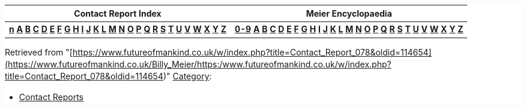 
**Contact Report Index** | **Meier Encyclopaedia**  
---|---  
[**n**](https://www.futureofmankind.co.uk/Billy_Meier/</Billy_Meier/Index#n> "Index") [**A**](https://www.futureofmankind.co.uk/Billy_Meier/</Billy_Meier/Index#A> "Index") [**B**](https://www.futureofmankind.co.uk/Billy_Meier/</Billy_Meier/Index#B> "Index") [**C**](https://www.futureofmankind.co.uk/Billy_Meier/</Billy_Meier/Index#C> "Index") [**D**](https://www.futureofmankind.co.uk/Billy_Meier/</Billy_Meier/Index#D> "Index") [**E**](https://www.futureofmankind.co.uk/Billy_Meier/</Billy_Meier/Index#E> "Index") [**F**](https://www.futureofmankind.co.uk/Billy_Meier/</Billy_Meier/Index#F> "Index") [**G**](https://www.futureofmankind.co.uk/Billy_Meier/</Billy_Meier/Index#G> "Index") [**H**](https://www.futureofmankind.co.uk/Billy_Meier/</Billy_Meier/Index#H> "Index") [**I**](https://www.futureofmankind.co.uk/Billy_Meier/</Billy_Meier/Index#I> "Index") [**J**](https://www.futureofmankind.co.uk/Billy_Meier/</Billy_Meier/Index#J> "Index") [**K**](https://www.futureofmankind.co.uk/Billy_Meier/</Billy_Meier/Index#K> "Index") [**L**](https://www.futureofmankind.co.uk/Billy_Meier/</Billy_Meier/Index#L> "Index") [**M**](https://www.futureofmankind.co.uk/Billy_Meier/</Billy_Meier/Index#M> "Index") [**N**](https://www.futureofmankind.co.uk/Billy_Meier/</Billy_Meier/Index#N> "Index") [**O**](https://www.futureofmankind.co.uk/Billy_Meier/</Billy_Meier/Index#O> "Index") [**P**](https://www.futureofmankind.co.uk/Billy_Meier/</Billy_Meier/Index#P> "Index") [**Q**](https://www.futureofmankind.co.uk/Billy_Meier/</Billy_Meier/Index#Q> "Index") [**R**](https://www.futureofmankind.co.uk/Billy_Meier/</Billy_Meier/Index#R> "Index") [**S**](https://www.futureofmankind.co.uk/Billy_Meier/</Billy_Meier/Index#S> "Index") [**T**](https://www.futureofmankind.co.uk/Billy_Meier/</Billy_Meier/Index#T> "Index") [**U**](https://www.futureofmankind.co.uk/Billy_Meier/</Billy_Meier/Index#U> "Index") [**V**](https://www.futureofmankind.co.uk/Billy_Meier/</Billy_Meier/Index#V> "Index") [**W**](https://www.futureofmankind.co.uk/Billy_Meier/</Billy_Meier/Index#W> "Index") [**X**](https://www.futureofmankind.co.uk/Billy_Meier/</Billy_Meier/Index#X> "Index") [**Y**](https://www.futureofmankind.co.uk/Billy_Meier/</Billy_Meier/Index#Y> "Index") [**Z**](https://www.futureofmankind.co.uk/Billy_Meier/</Billy_Meier/Index#Z> "Index") | **[0-9](https://www.futureofmankind.co.uk/Billy_Meier/</Billy_Meier/0-9> "0-9") [A](https://www.futureofmankind.co.uk/Billy_Meier/</Billy_Meier/A> "A") [B](https://www.futureofmankind.co.uk/Billy_Meier/</Billy_Meier/B> "B") [C](https://www.futureofmankind.co.uk/Billy_Meier/</Billy_Meier/C> "C") [D](https://www.futureofmankind.co.uk/Billy_Meier/</Billy_Meier/D> "D") [E](https://www.futureofmankind.co.uk/Billy_Meier/</Billy_Meier/E> "E") [F](https://www.futureofmankind.co.uk/Billy_Meier/</Billy_Meier/F> "F") [G](https://www.futureofmankind.co.uk/Billy_Meier/</Billy_Meier/G> "G") [H](https://www.futureofmankind.co.uk/Billy_Meier/</Billy_Meier/H> "H") [I](https://www.futureofmankind.co.uk/Billy_Meier/</w/index.php?title=I&action=edit&redlink=1> "I \(page does not exist\)") [J](https://www.futureofmankind.co.uk/Billy_Meier/</Billy_Meier/J> "J") [K](https://www.futureofmankind.co.uk/Billy_Meier/</Billy_Meier/K> "K") [L](https://www.futureofmankind.co.uk/Billy_Meier/</Billy_Meier/L> "L") [M](https://www.futureofmankind.co.uk/Billy_Meier/</Billy_Meier/M> "M") [N](https://www.futureofmankind.co.uk/Billy_Meier/</Billy_Meier/N> "N") [O](https://www.futureofmankind.co.uk/Billy_Meier/</Billy_Meier/O> "O") [P](https://www.futureofmankind.co.uk/Billy_Meier/</Billy_Meier/P> "P") [Q](https://www.futureofmankind.co.uk/Billy_Meier/</Billy_Meier/Q> "Q") [R](https://www.futureofmankind.co.uk/Billy_Meier/</Billy_Meier/R> "R") [S](https://www.futureofmankind.co.uk/Billy_Meier/</Billy_Meier/S> "S") [T](https://www.futureofmankind.co.uk/Billy_Meier/</Billy_Meier/T> "T") [U](https://www.futureofmankind.co.uk/Billy_Meier/</w/index.php?title=U&action=edit&redlink=1> "U \(page does not exist\)") [V](https://www.futureofmankind.co.uk/Billy_Meier/</Billy_Meier/V> "V") [W](https://www.futureofmankind.co.uk/Billy_Meier/</Billy_Meier/W> "W") [X](https://www.futureofmankind.co.uk/Billy_Meier/</w/index.php?title=X&action=edit&redlink=1> "X \(page does not exist\)") [Y](https://www.futureofmankind.co.uk/Billy_Meier/</w/index.php?title=Y&action=edit&redlink=1> "Y \(page does not exist\)") [Z](https://www.futureofmankind.co.uk/Billy_Meier/</w/index.php?title=Z&action=edit&redlink=1> "Z \(page does not exist\)")**  
Retrieved from "[https://www.futureofmankind.co.uk/w/index.php?title=Contact_Report_078&oldid=114654](https://www.futureofmankind.co.uk/Billy_Meier/<https:/www.futureofmankind.co.uk/w/index.php?title=Contact_Report_078&oldid=114654>)"
[Category](https://www.futureofmankind.co.uk/Billy_Meier/</Billy_Meier/Special:Categories> "Special:Categories"): 
  * [Contact Reports](https://www.futureofmankind.co.uk/Billy_Meier/</Billy_Meier/Category:Contact_Reports> "Category:Contact Reports")
